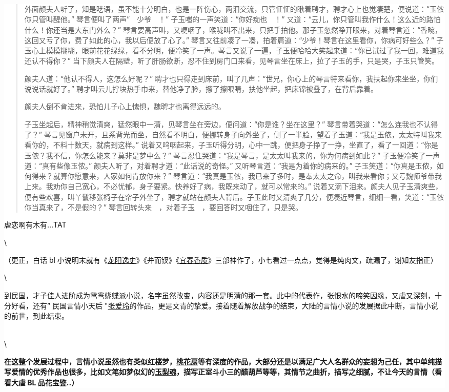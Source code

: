 > 外面颜夫人听了，知是呓语，虽不能十分明白，也是一阵伤心，两泪交流，只管怔怔的瞅着聘才，聘才心上也觉凄楚，便说道：“玉侬你只管叫醒他。” 琴言便叫了两声”　少爷　！” 子玉嗤的一声笑道：“你好痴也　！” 又道：“云儿，你只管叫我作什么！这么近的路怕什么！你还当是大东门外么？” 琴言要高声叫，又哽咽了，喉咙叫不出来，只把手拍他。那子玉忽然睁开眼来，对着琴言道：“香畹，这回又亏了你，费了如此的心，我以后便放了心了。” 琴言又往前凑了一凑，拍着肩道：“少爷！琴言在这里看你，你病可好些么？” 子玉心上模模糊糊，眼前花花绿绿，看不分明，便冷笑了一声。琴言又说了一遍，子玉便哈哈大笑起来道：“你已试过了我一回，难道我还认不得你？” 当下颜夫人在隔壁，听了肝肠欲断，忍不住到房门口来看，见琴言坐在床上，拉了子玉的手，只是哭，子玉只管笑。
>
> 颜夫人道：“他认不得人，这怎么好呢？” 聘才也只得走到床前，叫了几声：“世兄，你心上的琴言特来看你，我扶起你来坐坐，你们说说话就好了。” 聘才叫云儿拧块热手巾来，替他净了脸，擦了擦眼睛，扶他坐起，把床锦被叠了，在背后靠着。
>
> 颜夫人倒不肯进来，恐怕儿子心上愧惧，魏聘才也离得远远的。
>
> 子玉坐起后，精神稍觉清爽，猛然眼中一清，见琴言坐在旁边，便问道：“你是谁？坐在这里？” 琴言带着哭道：“怎么连我也不认得了？” 琴言见窗户未开，且系背光而坐，自然看不明白，便挪转身子向外坐了，侧了一半脸，望着子玉道：“我是玉侬，太太特叫我来看你的，不料十数天，就病到这样。” 说着又呜咽起来，子玉听得分明，心中一跳，便把身子挣了一挣，坐直了，看了一回道：“你是玉侬？我不信，你怎么能来？莫非是梦中么？” 琴言忍住哭道：“我是琴言，是太太叫我来的，你为何病到如此？” 子玉便冷笑了一声道：“真有些像玉侬。” 颜夫人听了，对着聘才道：“此话说的奇怪。” 又听琴言道：“我是为着你的病来的。” 子玉笑道：“你真是玉侬，如何得来？就算你愿意来，人家如何肯放你来？” 琴言道：“我真是玉侬，我已来了多时，是奉太太之命，叫我来看你；又亏魏师爷带我上来。我劝你自己宽心，不必忧郁，身子要紧。快养好了病，我既来动了，就可以常来的。” 说着又滴下泪来。颜夫人见子玉清爽些，便有些欢喜，叫丫鬟移张椅子在帘子外坐了，聘才就站在颜夫人背后。子玉此时又清爽了几分，便凑近琴言，细细一看，笑道：“玉侬你当真来了，不是假的？” 琴言回转头来　，对着子玉　，要回答时又咽住了，只是哭。

虐恋啊有木有…TAT

\


（更正，白话 bl 小说明末就有《[龙阳逸史](https://zhida.zhihu.com/search?content_id=5988106\&content_type=Answer\&match_order=1\&q=%E9%BE%99%E9%98%B3%E9%80%B8%E5%8F%B2\&zd_token=eyJhbGciOiJIUzI1NiIsInR5cCI6IkpXVCJ9.eyJpc3MiOiJ6aGlkYV9zZXJ2ZXIiLCJleHAiOjE3MjgyMjg1MTcsInEiOiLpvpnpmLPpgLjlj7IiLCJ6aGlkYV9zb3VyY2UiOiJlbnRpdHkiLCJjb250ZW50X2lkIjo1OTg4MTA2LCJjb250ZW50X3R5cGUiOiJBbnN3ZXIiLCJtYXRjaF9vcmRlciI6MSwiemRfdG9rZW4iOm51bGx9.-bi2uZN64sLEu4ePEaqPsV6QoJQ4rTbmjn2z59-AwNw\&zhida_source=entity)》《弁而钗》《[宜春香质](https://zhida.zhihu.com/search?content_id=5988106\&content_type=Answer\&match_order=1\&q=%E5%AE%9C%E6%98%A5%E9%A6%99%E8%B4%A8\&zd_token=eyJhbGciOiJIUzI1NiIsInR5cCI6IkpXVCJ9.eyJpc3MiOiJ6aGlkYV9zZXJ2ZXIiLCJleHAiOjE3MjgyMjg1MTcsInEiOiLlrpzmmKXpppnotKgiLCJ6aGlkYV9zb3VyY2UiOiJlbnRpdHkiLCJjb250ZW50X2lkIjo1OTg4MTA2LCJjb250ZW50X3R5cGUiOiJBbnN3ZXIiLCJtYXRjaF9vcmRlciI6MSwiemRfdG9rZW4iOm51bGx9.ASDTjTb0xtw2X7glb7RVUAqsiwLm7vUVUrJ0Y5L2mHU\&zhida_source=entity)》三部神作了，小七看过一点点，觉得是纯肉文，疏漏了，谢知友指正）

\


到民国，才子佳人进阶成为鸳鸯蝴蝶派小说，名字虽然改变，内容还是明清的那一套。此中的代表作，张恨水的啼笑因缘，又虐又深刻，十分好看，还有” 民国言情小天后 "[张爱玲](https://zhida.zhihu.com/search?content_id=5988106\&content_type=Answer\&match_order=1\&q=%E5%BC%A0%E7%88%B1%E7%8E%B2\&zd_token=eyJhbGciOiJIUzI1NiIsInR5cCI6IkpXVCJ9.eyJpc3MiOiJ6aGlkYV9zZXJ2ZXIiLCJleHAiOjE3MjgyMjg1MTcsInEiOiLlvKDniLHnjrIiLCJ6aGlkYV9zb3VyY2UiOiJlbnRpdHkiLCJjb250ZW50X2lkIjo1OTg4MTA2LCJjb250ZW50X3R5cGUiOiJBbnN3ZXIiLCJtYXRjaF9vcmRlciI6MSwiemRfdG9rZW4iOm51bGx9.6aCNg5zWIdGGVLKKqKBBW6MXYZm_Zc7WnunIw5ypKrE\&zhida_source=entity)的作品，更是文青的挚爱。接着随着解放战争的结束，大陆的言情小说的发展据此中断，言情小说的前世，到此结束。

\
\


**在这整个发展过程中，言情小说虽然也有类似红楼梦，[桃花扇](https://zhida.zhihu.com/search?content_id=5988106\&content_type=Answer\&match_order=2\&q=%E6%A1%83%E8%8A%B1%E6%89%87\&zd_token=eyJhbGciOiJIUzI1NiIsInR5cCI6IkpXVCJ9.eyJpc3MiOiJ6aGlkYV9zZXJ2ZXIiLCJleHAiOjE3MjgyMjg1MTcsInEiOiLmoYPoirHmiYciLCJ6aGlkYV9zb3VyY2UiOiJlbnRpdHkiLCJjb250ZW50X2lkIjo1OTg4MTA2LCJjb250ZW50X3R5cGUiOiJBbnN3ZXIiLCJtYXRjaF9vcmRlciI6MiwiemRfdG9rZW4iOm51bGx9.9TPnW-WsgP4SGSJj0XD13W-m9v-Zw1RzFUgDs1mHoyc\&zhida_source=entity)等有深度的作品，大部分还是以满足广大人名群众的妄想为己任，其中单纯描写爱情的优秀作品也很多，比如文笔如梦似幻的[玉梨魂](https://zhida.zhihu.com/search?content_id=5988106\&content_type=Answer\&match_order=1\&q=%E7%8E%89%E6%A2%A8%E9%AD%82\&zd_token=eyJhbGciOiJIUzI1NiIsInR5cCI6IkpXVCJ9.eyJpc3MiOiJ6aGlkYV9zZXJ2ZXIiLCJleHAiOjE3MjgyMjg1MTcsInEiOiLnjonmoqjprYIiLCJ6aGlkYV9zb3VyY2UiOiJlbnRpdHkiLCJjb250ZW50X2lkIjo1OTg4MTA2LCJjb250ZW50X3R5cGUiOiJBbnN3ZXIiLCJtYXRjaF9vcmRlciI6MSwiemRfdG9rZW4iOm51bGx9.UeN2lou1RSeyqyEyBQHzaiLj7YJjMpezCQvMJzthIBI\&zhida_source=entity)，描写正室斗小三的醋葫芦等等，其情节之曲折，描写之细腻，不让今天的言情（看看大虐 BL 品花宝鉴..）**
